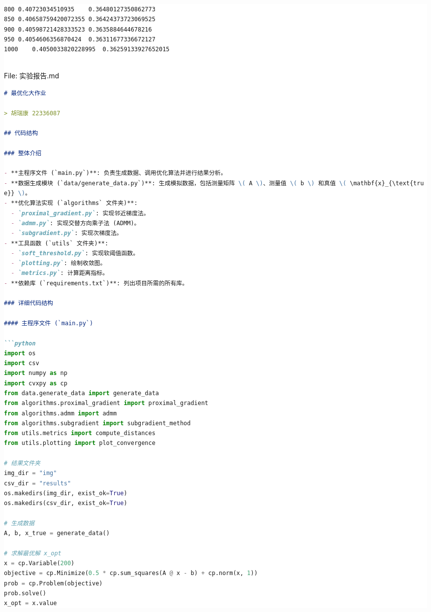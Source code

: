 ```txt
800	0.40723034510935	0.36480127350862773
850	0.40658759420072355	0.36424373723069525
900	0.40598721428333523	0.3635884644678216
950	0.4054606356870424	0.36311677336672127
1000	0.4050033820228995	0.36259133927652015



```

File: 实验报告.md
```md
# 最优化大作业

> 胡瑞康 22336087

## 代码结构

### 整体介绍

- **主程序文件 (`main.py`)**: 负责生成数据、调用优化算法并进行结果分析。
- **数据生成模块 (`data/generate_data.py`)**: 生成模拟数据，包括测量矩阵 \( A \)、测量值 \( b \) 和真值 \( \mathbf{x}_{\text{true}} \)。
- **优化算法实现 (`algorithms` 文件夹)**:
  - `proximal_gradient.py`: 实现邻近梯度法。
  - `admm.py`: 实现交替方向乘子法 (ADMM)。
  - `subgradient.py`: 实现次梯度法。
- **工具函数 (`utils` 文件夹)**:
  - `soft_threshold.py`: 实现软阈值函数。
  - `plotting.py`: 绘制收敛图。
  - `metrics.py`: 计算距离指标。
- **依赖库 (`requirements.txt`)**: 列出项目所需的所有库。

### 详细代码结构

#### 主程序文件 (`main.py`)

```python
import os
import csv
import numpy as np
import cvxpy as cp
from data.generate_data import generate_data
from algorithms.proximal_gradient import proximal_gradient
from algorithms.admm import admm
from algorithms.subgradient import subgradient_method
from utils.metrics import compute_distances
from utils.plotting import plot_convergence

# 结果文件夹
img_dir = "img"
csv_dir = "results"
os.makedirs(img_dir, exist_ok=True)
os.makedirs(csv_dir, exist_ok=True)

# 生成数据
A, b, x_true = generate_data()

# 求解最优解 x_opt
x = cp.Variable(200)
objective = cp.Minimize(0.5 * cp.sum_squares(A @ x - b) + cp.norm(x, 1))
prob = cp.Problem(objective)
prob.solve()
x_opt = x.value
```